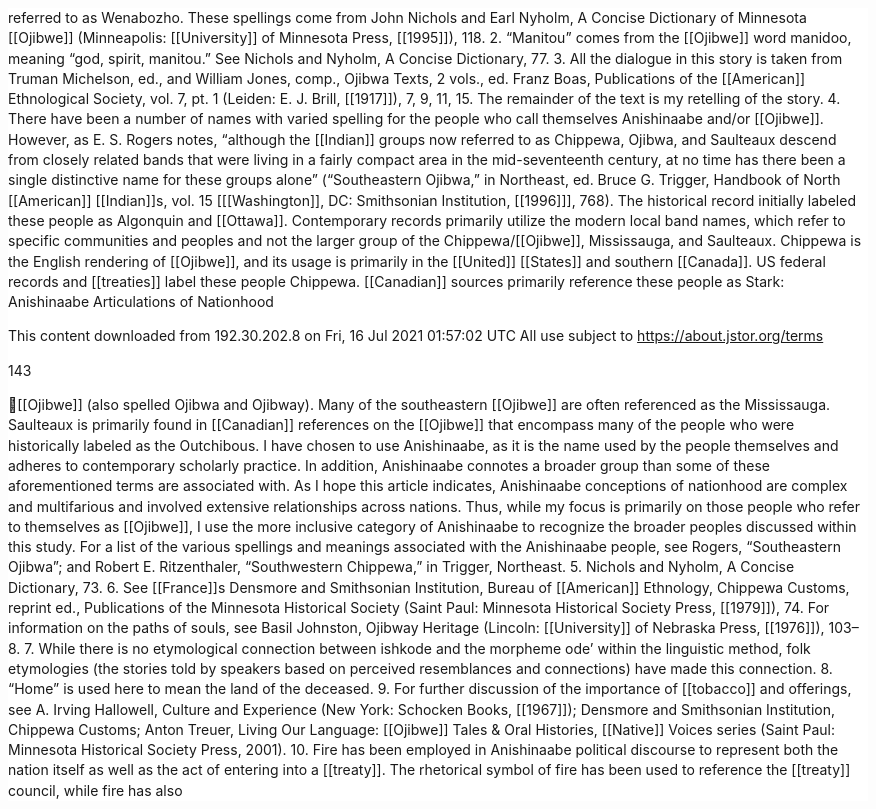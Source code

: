 referred to as Wenabozho. These spellings come from John Nichols and Earl
Nyholm, A Concise Dictionary of Minnesota [[Ojibwe]] (Minneapolis: [[University]] of
Minnesota Press, [[1995]]), 118.
2. “Manitou” comes from the [[Ojibwe]] word manidoo, meaning “god, spirit,
manitou.” See Nichols and Nyholm, A Concise Dictionary, 77.
3. All the dialogue in this story is taken from Truman Michelson, ed., and
William Jones, comp., Ojibwa Texts, 2 vols., ed. Franz Boas, Publications of the
[[American]] Ethnological Society, vol. 7, pt. 1 (Leiden: E. J. Brill, [[1917]]), 7, 9, 11, 15.
The remainder of the text is my retelling of the story.
4. There have been a number of names with varied spelling for the people who call themselves Anishinaabe and/or [[Ojibwe]]. However, as E. S. Rogers
notes, “although the [[Indian]] groups now referred to as Chippewa, Ojibwa, and
Saulteaux descend from closely related bands that were living in a fairly compact area in the mid-seventeenth century, at no time has there been a single
distinctive name for these groups alone” (“Southeastern Ojibwa,” in Northeast,
ed. Bruce G. Trigger, Handbook of North [[American]] [[Indian]]s, vol. 15 [[[Washington]],
DC: Smithsonian Institution, [[1996]]], 768). The historical record initially labeled
these people as Algonquin and [[Ottawa]]. Contemporary records primarily utilize
the modern local band names, which refer to specific communities and peoples and not the larger group of the Chippewa/[[Ojibwe]], Mississauga, and Saulteaux. Chippewa is the English rendering of [[Ojibwe]], and its usage is primarily
in the [[United]] [[States]] and southern [[Canada]]. US federal records and [[treaties]] label
these people Chippewa. [[Canadian]] sources primarily reference these people as
Stark: Anishinaabe Articulations of Nationhood

This content downloaded from
192.30.202.8 on Fri, 16 Jul 2021 01:57:02 UTC
All use subject to https://about.jstor.org/terms

143

[[Ojibwe]] (also spelled Ojibwa and Ojibway). Many of the southeastern [[Ojibwe]]
are often referenced as the Mississauga. Saulteaux is primarily found in [[Canadian]] references on the [[Ojibwe]] that encompass many of the people who were
historically labeled as the Outchibous. I have chosen to use Anishinaabe, as it
is the name used by the people themselves and adheres to contemporary scholarly practice. In addition, Anishinaabe connotes a broader group than some of
these aforementioned terms are associated with. As I hope this article indicates,
Anishinaabe conceptions of nationhood are complex and multifarious and involved extensive relationships across nations. Thus, while my focus is primarily on those people who refer to themselves as [[Ojibwe]], I use the more inclusive category of Anishinaabe to recognize the broader peoples discussed within
this study. For a list of the various spellings and meanings associated with the
Anishinaabe people, see Rogers, “Southeastern Ojibwa”; and Robert E. Ritzenthaler, “Southwestern Chippewa,” in Trigger, Northeast.
5. Nichols and Nyholm, A Concise Dictionary, 73.
6. See [[France]]s Densmore and Smithsonian Institution, Bureau of [[American]]
Ethnology, Chippewa Customs, reprint ed., Publications of the Minnesota Historical Society (Saint Paul: Minnesota Historical Society Press, [[1979]]), 74. For information on the paths of souls, see Basil Johnston, Ojibway Heritage (Lincoln:
[[University]] of Nebraska Press, [[1976]]), 103–8.
7. While there is no etymological connection between ishkode and the morpheme ode’ within the linguistic method, folk etymologies (the stories told by
speakers based on perceived resemblances and connections) have made this
connection.
8. “Home” is used here to mean the land of the deceased.
9. For further discussion of the importance of [[tobacco]] and offerings, see A.
Irving Hallowell, Culture and Experience (New York: Schocken Books, [[1967]]);
Densmore and Smithsonian Institution, Chippewa Customs; Anton Treuer, Living Our Language: [[Ojibwe]] Tales & Oral Histories, [[Native]] Voices series (Saint
Paul: Minnesota Historical Society Press, 2001).
10. Fire has been employed in Anishinaabe political discourse to represent
both the nation itself as well as the act of entering into a [[treaty]]. The rhetorical
symbol of fire has been used to reference the [[treaty]] council, while fire has also